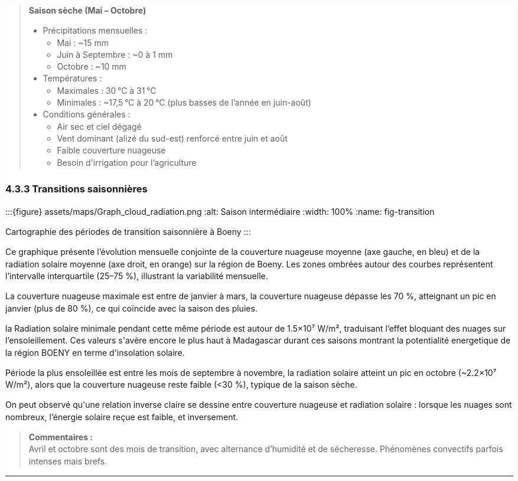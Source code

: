 > **Saison sèche (Mai – Octobre)**
> - Précipitations mensuelles :
  >   - Mai : ~15 mm
  >   - Juin à Septembre : ~0 à 1 mm
  >   - Octobre : ~10 mm
> - Températures :
  >   - Maximales : 30 °C à 31 °C
  >   - Minimales : ~17,5 °C à 20 °C (plus basses de l’année en juin-août)
> - Conditions générales :
  >   - Air sec et ciel dégagé
  >   - Vent dominant (alizé du sud-est) renforcé entre juin et août
  >   - Faible couverture nuageuse
  >   - Besoin d'irrigation pour l’agriculture

### 4.3.3 Transitions saisonnières

:::{figure} assets/maps/Graph_cloud_radiation.png
:alt: Saison intermédiaire
:width: 100%
:name: fig-transition

Cartographie des périodes de transition saisonnière à Boeny
:::

Ce graphique présente l’évolution mensuelle conjointe de la couverture nuageuse moyenne (axe gauche, en bleu) et de la radiation solaire moyenne (axe droit, en orange) sur la région de Boeny. Les zones ombrées autour des courbes représentent l’intervalle interquartile (25–75 %), illustrant la variabilité mensuelle.

La couverture nuageuse maximale est entre de janvier à mars, la couverture nuageuse dépasse les 70 %, atteignant un pic en janvier (plus de 80 %), ce qui coïncide avec la saison des pluies.

la Radiation solaire minimale pendant cette même période est autour de 1.5×10⁷ W/m², traduisant l’effet bloquant des nuages sur l’ensoleillement. Ces valeurs s'avère encore le plus haut à Madagascar durant ces saisons montrant la potentialité energetique de la région BOENY en terme d'insolation solaire.

Période la plus ensoleillée est entre les mois de septembre à novembre, la radiation solaire atteint un pic en octobre (~2.2×10⁷ W/m²), alors que la couverture nuageuse reste faible (<30 %), typique de la saison sèche.

On peut observé qu'une relation inverse claire se dessine entre couverture nuageuse et radiation solaire : lorsque les nuages sont nombreux, l’énergie solaire reçue est faible, et inversement.

> **Commentaires :**  
> Avril et octobre sont des mois de transition, avec alternance d’humidité et de sécheresse. Phénomènes convectifs parfois intenses mais brefs.

---

